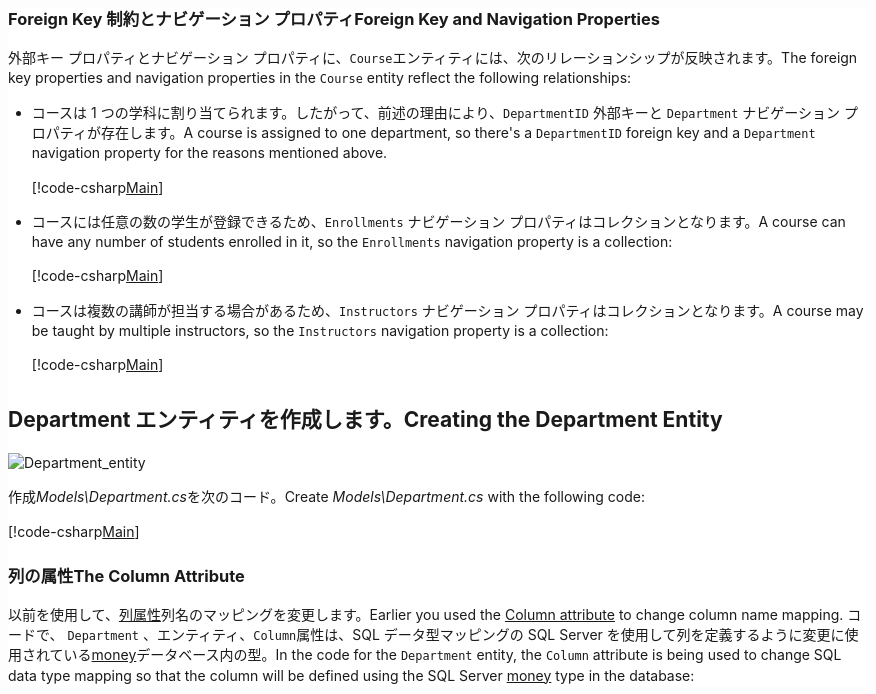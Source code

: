 ### <a name="foreign-key-and-navigation-properties"></a><span data-ttu-id="cd8d4-247">Foreign Key 制約とナビゲーション プロパティ</span><span class="sxs-lookup"><span data-stu-id="cd8d4-247">Foreign Key and Navigation Properties</span></span>

<span data-ttu-id="cd8d4-248">外部キー プロパティとナビゲーション プロパティに、`Course`エンティティには、次のリレーションシップが反映されます。</span><span class="sxs-lookup"><span data-stu-id="cd8d4-248">The foreign key properties and navigation properties in the `Course` entity reflect the following relationships:</span></span>

- <span data-ttu-id="cd8d4-249">コースは 1 つの学科に割り当てられます。したがって、前述の理由により、`DepartmentID` 外部キーと `Department` ナビゲーション プロパティが存在します。</span><span class="sxs-lookup"><span data-stu-id="cd8d4-249">A course is assigned to one department, so there's a `DepartmentID` foreign key and a `Department` navigation property for the reasons mentioned above.</span></span> 

    [!code-csharp[Main](creating-a-more-complex-data-model-for-an-asp-net-mvc-application/samples/sample17.cs)]
- <span data-ttu-id="cd8d4-250">コースには任意の数の学生が登録できるため、`Enrollments` ナビゲーション プロパティはコレクションとなります。</span><span class="sxs-lookup"><span data-stu-id="cd8d4-250">A course can have any number of students enrolled in it, so the `Enrollments` navigation property is a collection:</span></span> 

    [!code-csharp[Main](creating-a-more-complex-data-model-for-an-asp-net-mvc-application/samples/sample18.cs)]
- <span data-ttu-id="cd8d4-251">コースは複数の講師が担当する場合があるため、`Instructors` ナビゲーション プロパティはコレクションとなります。</span><span class="sxs-lookup"><span data-stu-id="cd8d4-251">A course may be taught by multiple instructors, so the `Instructors` navigation property is a collection:</span></span> 

    [!code-csharp[Main](creating-a-more-complex-data-model-for-an-asp-net-mvc-application/samples/sample19.cs)]

## <a name="creating-the-department-entity"></a><span data-ttu-id="cd8d4-252">Department エンティティを作成します。</span><span class="sxs-lookup"><span data-stu-id="cd8d4-252">Creating the Department Entity</span></span>

![Department_entity](creating-a-more-complex-data-model-for-an-asp-net-mvc-application/_static/image9.png)

<span data-ttu-id="cd8d4-254">作成*Models\Department.cs*を次のコード。</span><span class="sxs-lookup"><span data-stu-id="cd8d4-254">Create *Models\Department.cs* with the following code:</span></span>

[!code-csharp[Main](creating-a-more-complex-data-model-for-an-asp-net-mvc-application/samples/sample20.cs)]

### <a name="the-column-attribute"></a><span data-ttu-id="cd8d4-255">列の属性</span><span class="sxs-lookup"><span data-stu-id="cd8d4-255">The Column Attribute</span></span>

<span data-ttu-id="cd8d4-256">以前を使用して、[列属性](https://msdn.microsoft.com/library/system.componentmodel.dataannotations.schema.columnattribute.aspx)列名のマッピングを変更します。</span><span class="sxs-lookup"><span data-stu-id="cd8d4-256">Earlier you used the [Column attribute](https://msdn.microsoft.com/library/system.componentmodel.dataannotations.schema.columnattribute.aspx) to change column name mapping.</span></span> <span data-ttu-id="cd8d4-257">コードで、 `Department` 、エンティティ、`Column`属性は、SQL データ型マッピングの SQL Server を使用して列を定義するように変更に使用されている[money](https://msdn.microsoft.com/library/ms179882.aspx)データベース内の型。</span><span class="sxs-lookup"><span data-stu-id="cd8d4-257">In the code for the `Department` entity, the `Column` attribute is being used to change SQL data type mapping so that the column will be defined using the SQL Server [money](https://msdn.microsoft.com/library/ms179882.aspx) type in the database:</span></span>
